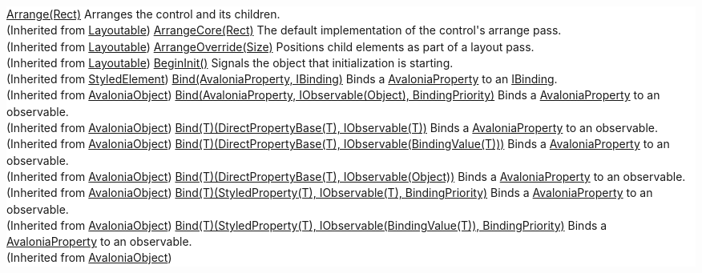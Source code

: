 </tr>
<tr>
<td><a href="M_Avalonia_Layout_Layoutable_Arrange">Arrange(Rect)</a></td>
<td>Arranges the control and its children.<br />(Inherited from <a href="T_Avalonia_Layout_Layoutable">Layoutable</a>)</td>
</tr>
<tr>
<td><a href="M_Avalonia_Layout_Layoutable_ArrangeCore">ArrangeCore(Rect)</a></td>
<td>The default implementation of the control's arrange pass.<br />(Inherited from <a href="T_Avalonia_Layout_Layoutable">Layoutable</a>)</td>
</tr>
<tr>
<td><a href="M_Avalonia_Layout_Layoutable_ArrangeOverride">ArrangeOverride(Size)</a></td>
<td>Positions child elements as part of a layout pass.<br />(Inherited from <a href="T_Avalonia_Layout_Layoutable">Layoutable</a>)</td>
</tr>
<tr>
<td><a href="M_Avalonia_StyledElement_BeginInit">BeginInit()</a></td>
<td>Signals the object that initialization is starting.<br />(Inherited from <a href="T_Avalonia_StyledElement">StyledElement</a>)</td>
</tr>
<tr>
<td><a href="M_Avalonia_AvaloniaObject_Bind">Bind(AvaloniaProperty, IBinding)</a></td>
<td>Binds a <a href="T_Avalonia_AvaloniaProperty">AvaloniaProperty</a> to an <a href="T_Avalonia_Data_IBinding">IBinding</a>.<br />(Inherited from <a href="T_Avalonia_AvaloniaObject">AvaloniaObject</a>)</td>
</tr>
<tr>
<td><a href="M_Avalonia_AvaloniaObject_Bind_1">Bind(AvaloniaProperty, IObservable(Object), BindingPriority)</a></td>
<td>Binds a <a href="T_Avalonia_AvaloniaProperty">AvaloniaProperty</a> to an observable.<br />(Inherited from <a href="T_Avalonia_AvaloniaObject">AvaloniaObject</a>)</td>
</tr>
<tr>
<td><a href="M_Avalonia_AvaloniaObject_Bind__1_2">Bind(T)(DirectPropertyBase(T), IObservable(T))</a></td>
<td>Binds a <a href="T_Avalonia_AvaloniaProperty">AvaloniaProperty</a> to an observable.<br />(Inherited from <a href="T_Avalonia_AvaloniaObject">AvaloniaObject</a>)</td>
</tr>
<tr>
<td><a href="M_Avalonia_AvaloniaObject_Bind__1">Bind(T)(DirectPropertyBase(T), IObservable(BindingValue(T)))</a></td>
<td>Binds a <a href="T_Avalonia_AvaloniaProperty">AvaloniaProperty</a> to an observable.<br />(Inherited from <a href="T_Avalonia_AvaloniaObject">AvaloniaObject</a>)</td>
</tr>
<tr>
<td><a href="M_Avalonia_AvaloniaObject_Bind__1_1">Bind(T)(DirectPropertyBase(T), IObservable(Object))</a></td>
<td>Binds a <a href="T_Avalonia_AvaloniaProperty">AvaloniaProperty</a> to an observable.<br />(Inherited from <a href="T_Avalonia_AvaloniaObject">AvaloniaObject</a>)</td>
</tr>
<tr>
<td><a href="M_Avalonia_AvaloniaObject_Bind__1_5">Bind(T)(StyledProperty(T), IObservable(T), BindingPriority)</a></td>
<td>Binds a <a href="T_Avalonia_AvaloniaProperty">AvaloniaProperty</a> to an observable.<br />(Inherited from <a href="T_Avalonia_AvaloniaObject">AvaloniaObject</a>)</td>
</tr>
<tr>
<td><a href="M_Avalonia_AvaloniaObject_Bind__1_3">Bind(T)(StyledProperty(T), IObservable(BindingValue(T)), BindingPriority)</a></td>
<td>Binds a <a href="T_Avalonia_AvaloniaProperty">AvaloniaProperty</a> to an observable.<br />(Inherited from <a href="T_Avalonia_AvaloniaObject">AvaloniaObject</a>)</td>
</tr>
<tr>